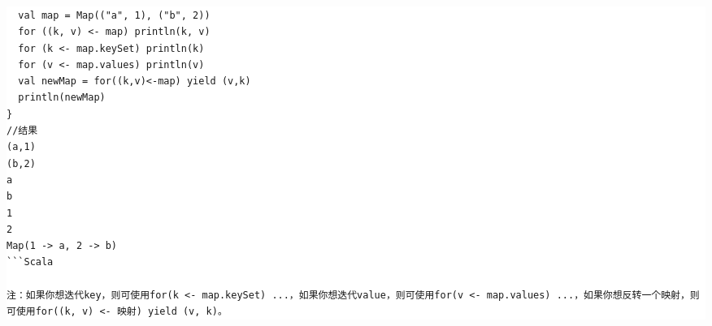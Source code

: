 ```Scalascala
  val map = Map(("a", 1), ("b", 2))
  for ((k, v) <- map) println(k, v)
  for (k <- map.keySet) println(k)
  for (v <- map.values) println(v)
  val newMap = for((k,v)<-map) yield (v,k)
  println(newMap)
}
//结果
(a,1)
(b,2)
a
b
1
2
Map(1 -> a, 2 -> b)
```Scala

注：如果你想迭代key，则可使用for(k <- map.keySet) ...，如果你想迭代value，则可使用for(v <- map.values) ...，如果你想反转一个映射，则可使用for((k, v) <- 映射) yield (v, k)。